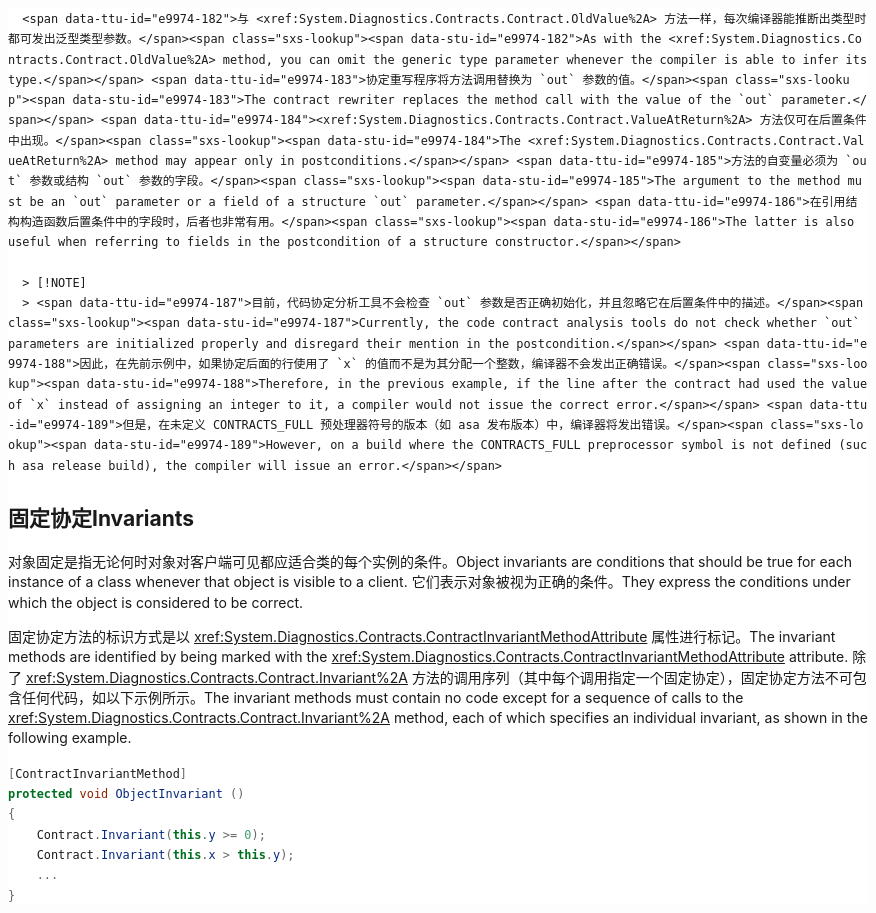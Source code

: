       <span data-ttu-id="e9974-182">与 <xref:System.Diagnostics.Contracts.Contract.OldValue%2A> 方法一样，每次编译器能推断出类型时都可发出泛型类型参数。</span><span class="sxs-lookup"><span data-stu-id="e9974-182">As with the <xref:System.Diagnostics.Contracts.Contract.OldValue%2A> method, you can omit the generic type parameter whenever the compiler is able to infer its type.</span></span> <span data-ttu-id="e9974-183">协定重写程序将方法调用替换为 `out` 参数的值。</span><span class="sxs-lookup"><span data-stu-id="e9974-183">The contract rewriter replaces the method call with the value of the `out` parameter.</span></span> <span data-ttu-id="e9974-184"><xref:System.Diagnostics.Contracts.Contract.ValueAtReturn%2A> 方法仅可在后置条件中出现。</span><span class="sxs-lookup"><span data-stu-id="e9974-184">The <xref:System.Diagnostics.Contracts.Contract.ValueAtReturn%2A> method may appear only in postconditions.</span></span> <span data-ttu-id="e9974-185">方法的自变量必须为 `out` 参数或结构 `out` 参数的字段。</span><span class="sxs-lookup"><span data-stu-id="e9974-185">The argument to the method must be an `out` parameter or a field of a structure `out` parameter.</span></span> <span data-ttu-id="e9974-186">在引用结构构造函数后置条件中的字段时，后者也非常有用。</span><span class="sxs-lookup"><span data-stu-id="e9974-186">The latter is also useful when referring to fields in the postcondition of a structure constructor.</span></span>

      > [!NOTE]
      > <span data-ttu-id="e9974-187">目前，代码协定分析工具不会检查 `out` 参数是否正确初始化，并且忽略它在后置条件中的描述。</span><span class="sxs-lookup"><span data-stu-id="e9974-187">Currently, the code contract analysis tools do not check whether `out` parameters are initialized properly and disregard their mention in the postcondition.</span></span> <span data-ttu-id="e9974-188">因此，在先前示例中，如果协定后面的行使用了 `x` 的值而不是为其分配一个整数，编译器不会发出正确错误。</span><span class="sxs-lookup"><span data-stu-id="e9974-188">Therefore, in the previous example, if the line after the contract had used the value of `x` instead of assigning an integer to it, a compiler would not issue the correct error.</span></span> <span data-ttu-id="e9974-189">但是，在未定义 CONTRACTS_FULL 预处理器符号的版本（如 asa 发布版本）中，编译器将发出错误。</span><span class="sxs-lookup"><span data-stu-id="e9974-189">However, on a build where the CONTRACTS_FULL preprocessor symbol is not defined (such asa release build), the compiler will issue an error.</span></span>

## <a name="invariants"></a><span data-ttu-id="e9974-190">固定协定</span><span class="sxs-lookup"><span data-stu-id="e9974-190">Invariants</span></span>

<span data-ttu-id="e9974-191">对象固定是指无论何时对象对客户端可见都应适合类的每个实例的条件。</span><span class="sxs-lookup"><span data-stu-id="e9974-191">Object invariants are conditions that should be true for each instance of a class whenever that object is visible to a client.</span></span> <span data-ttu-id="e9974-192">它们表示对象被视为正确的条件。</span><span class="sxs-lookup"><span data-stu-id="e9974-192">They express the conditions under which the object is considered to be correct.</span></span>

<span data-ttu-id="e9974-193">固定协定方法的标识方式是以 <xref:System.Diagnostics.Contracts.ContractInvariantMethodAttribute> 属性进行标记。</span><span class="sxs-lookup"><span data-stu-id="e9974-193">The invariant methods are identified by being marked with the <xref:System.Diagnostics.Contracts.ContractInvariantMethodAttribute> attribute.</span></span> <span data-ttu-id="e9974-194">除了 <xref:System.Diagnostics.Contracts.Contract.Invariant%2A> 方法的调用序列（其中每个调用指定一个固定协定），固定协定方法不可包含任何代码，如以下示例所示。</span><span class="sxs-lookup"><span data-stu-id="e9974-194">The invariant methods must contain no code except for a sequence of calls to the <xref:System.Diagnostics.Contracts.Contract.Invariant%2A> method, each of which specifies an individual invariant, as shown in the following example.</span></span>

```csharp
[ContractInvariantMethod]
protected void ObjectInvariant ()
{
    Contract.Invariant(this.y >= 0);
    Contract.Invariant(this.x > this.y);
    ...
}
```
